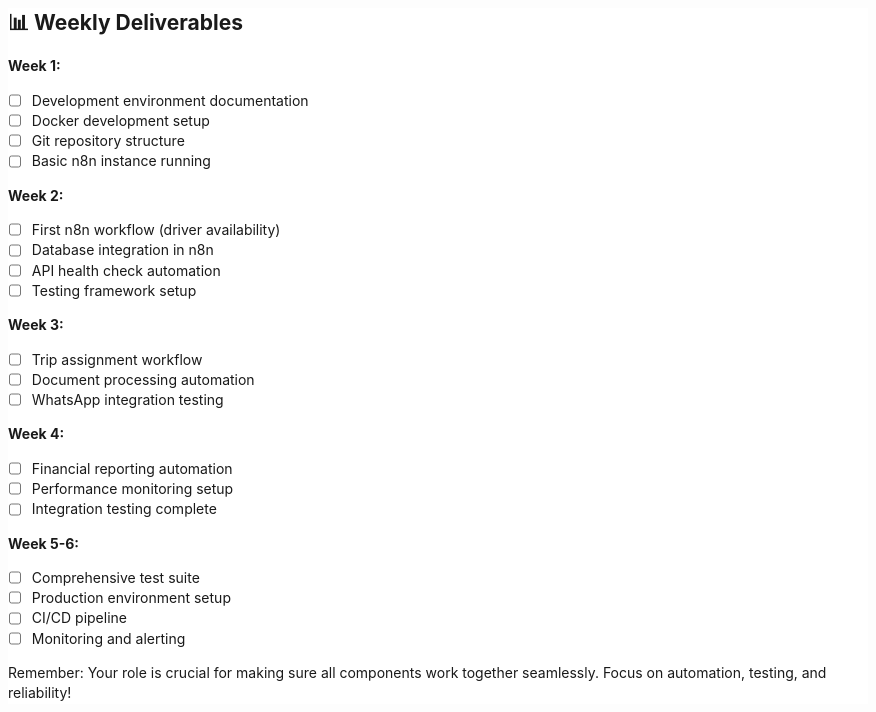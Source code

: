 
## 📊 Weekly Deliverables

**Week 1:**
- [ ] Development environment documentation
- [ ] Docker development setup
- [ ] Git repository structure
- [ ] Basic n8n instance running

**Week 2:**
- [ ] First n8n workflow (driver availability)
- [ ] Database integration in n8n
- [ ] API health check automation
- [ ] Testing framework setup

**Week 3:**
- [ ] Trip assignment workflow
- [ ] Document processing automation
- [ ] WhatsApp integration testing

**Week 4:**
- [ ] Financial reporting automation
- [ ] Performance monitoring setup
- [ ] Integration testing complete

**Week 5-6:**
- [ ] Comprehensive test suite
- [ ] Production environment setup
- [ ] CI/CD pipeline
- [ ] Monitoring and alerting

Remember: Your role is crucial for making sure all components work together seamlessly. Focus on automation, testing, and reliability!
